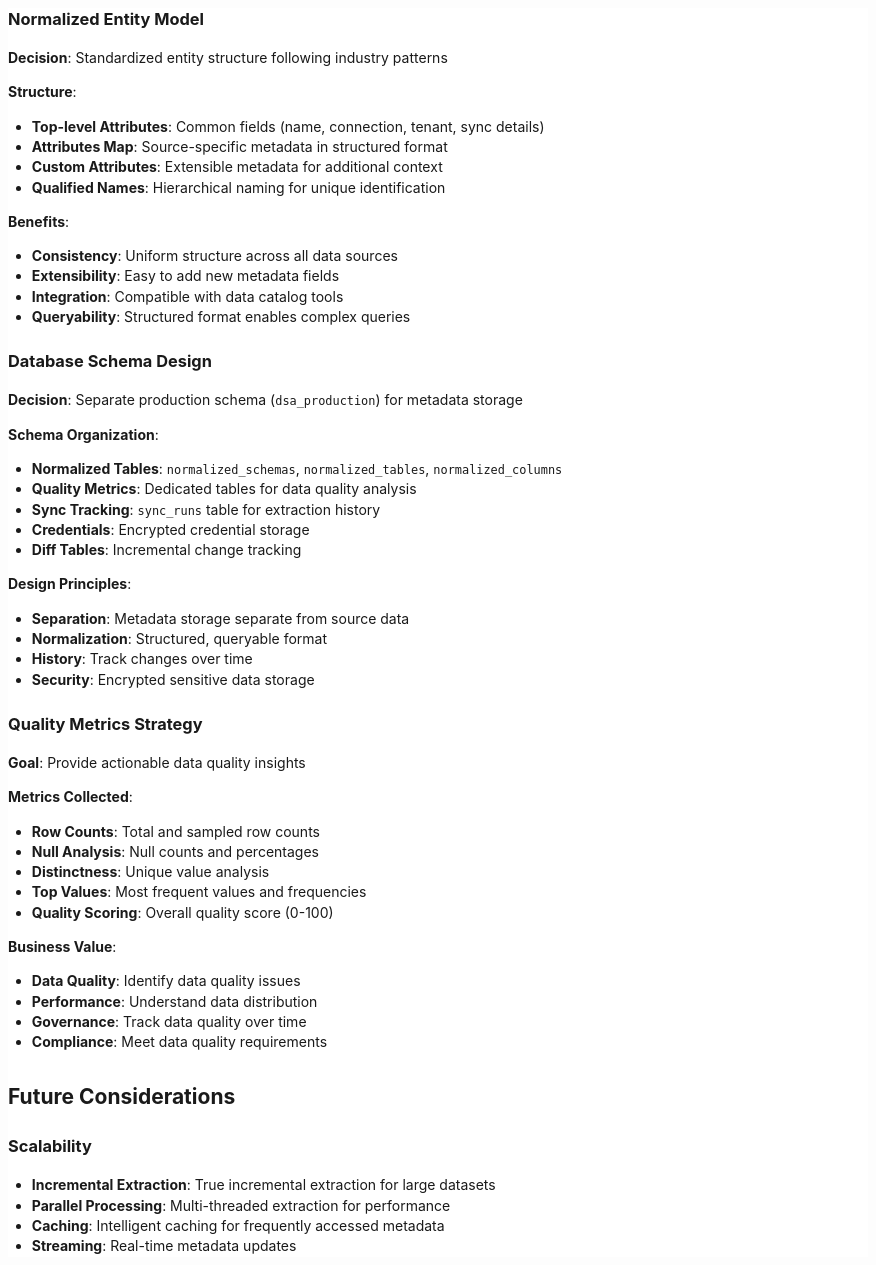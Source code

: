 ### Normalized Entity Model
**Decision**: Standardized entity structure following industry patterns

**Structure**:
- **Top-level Attributes**: Common fields (name, connection, tenant, sync details)
- **Attributes Map**: Source-specific metadata in structured format
- **Custom Attributes**: Extensible metadata for additional context
- **Qualified Names**: Hierarchical naming for unique identification

**Benefits**:
- **Consistency**: Uniform structure across all data sources
- **Extensibility**: Easy to add new metadata fields
- **Integration**: Compatible with data catalog tools
- **Queryability**: Structured format enables complex queries

### Database Schema Design
**Decision**: Separate production schema (`dsa_production`) for metadata storage

**Schema Organization**:
- **Normalized Tables**: `normalized_schemas`, `normalized_tables`, `normalized_columns`
- **Quality Metrics**: Dedicated tables for data quality analysis
- **Sync Tracking**: `sync_runs` table for extraction history
- **Credentials**: Encrypted credential storage
- **Diff Tables**: Incremental change tracking

**Design Principles**:
- **Separation**: Metadata storage separate from source data
- **Normalization**: Structured, queryable format
- **History**: Track changes over time
- **Security**: Encrypted sensitive data storage

### Quality Metrics Strategy
**Goal**: Provide actionable data quality insights

**Metrics Collected**:
- **Row Counts**: Total and sampled row counts
- **Null Analysis**: Null counts and percentages
- **Distinctness**: Unique value analysis
- **Top Values**: Most frequent values and frequencies
- **Quality Scoring**: Overall quality score (0-100)

**Business Value**:
- **Data Quality**: Identify data quality issues
- **Performance**: Understand data distribution
- **Governance**: Track data quality over time
- **Compliance**: Meet data quality requirements

## Future Considerations

### Scalability
- **Incremental Extraction**: True incremental extraction for large datasets
- **Parallel Processing**: Multi-threaded extraction for performance
- **Caching**: Intelligent caching for frequently accessed metadata
- **Streaming**: Real-time metadata updates
